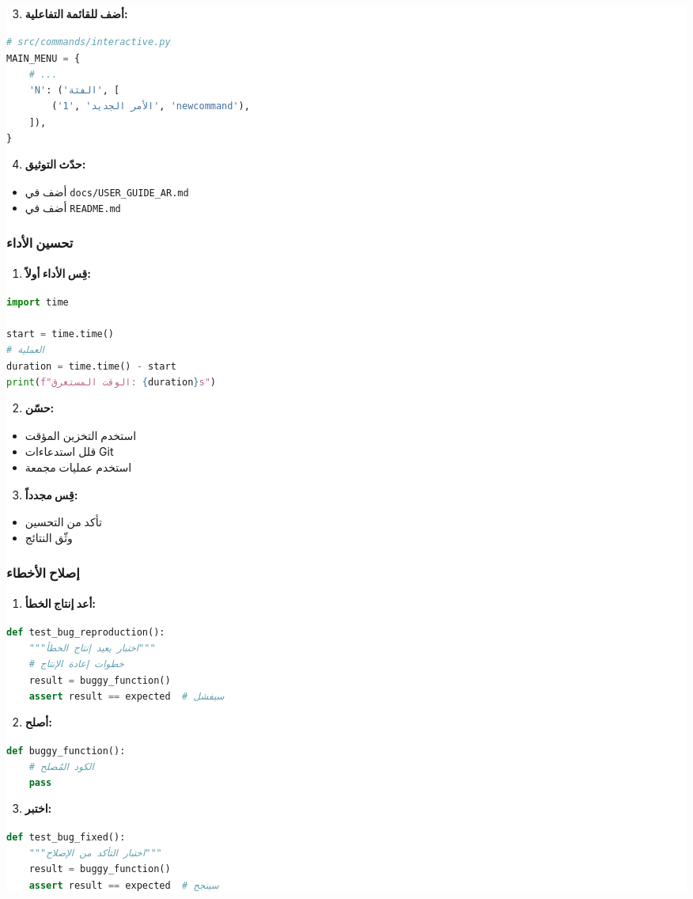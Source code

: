 3. **أضف للقائمة التفاعلية:**
```python
# src/commands/interactive.py
MAIN_MENU = {
    # ...
    'N': ('الفئة', [
        ('1', 'الأمر الجديد', 'newcommand'),
    ]),
}
```

4. **حدّث التوثيق:**
- أضف في `docs/USER_GUIDE_AR.md`
- أضف في `README.md`

### تحسين الأداء

1. **قِس الأداء أولاً:**
```python
import time

start = time.time()
# العملية
duration = time.time() - start
print(f"الوقت المستغرق: {duration}s")
```

2. **حسّن:**
- استخدم التخزين المؤقت
- قلل استدعاءات Git
- استخدم عمليات مجمعة

3. **قِس مجدداً:**
- تأكد من التحسين
- وثّق النتائج

### إصلاح الأخطاء

1. **أعد إنتاج الخطأ:**
```python
def test_bug_reproduction():
    """اختبار يعيد إنتاج الخطأ"""
    # خطوات إعادة الإنتاج
    result = buggy_function()
    assert result == expected  # سيفشل
```

2. **أصلح:**
```python
def buggy_function():
    # الكود المُصلح
    pass
```

3. **اختبر:**
```python
def test_bug_fixed():
    """اختبار التأكد من الإصلاح"""
    result = buggy_function()
    assert result == expected  # سينجح
```
